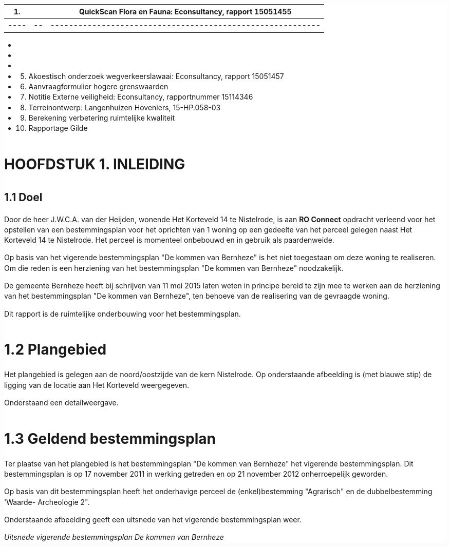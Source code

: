 | 1. |  | QuickScan Flora en Fauna: Econsultancy, rapport 15051455 |
|----|--|----------------------------------------------------------|
|----|--|----------------------------------------------------------|

- 
- 
- 

- 5. Akoestisch onderzoek wegverkeerslawaai: Econsultancy, rapport 15051457
- 6. Aanvraagformulier hogere grenswaarden
- 7. Notitie Externe veiligheid: Econsultancy, rapportnummer 15114346
- 8. Terreinontwerp: Langenhuizen Hoveniers, 15-HP.058-03
- 9. Berekening verbetering ruimtelijke kwaliteit
- 10. Rapportage Gilde

# <span id="page-4-0"></span>HOOFDSTUK 1. INLEIDING

## <span id="page-4-1"></span>1.1 Doel

Door de heer J.W.C.A. van der Heijden, wonende Het Korteveld 14 te Nistelrode, is aan **RO Connect** opdracht verleend voor het opstellen van een bestemmingsplan voor het oprichten van 1 woning op een gedeelte van het perceel gelegen naast Het Korteveld 14 te Nistelrode. Het perceel is momenteel onbebouwd en in gebruik als paardenweide.

Op basis van het vigerende bestemmingsplan "De kommen van Bernheze" is het niet toegestaan om deze woning te realiseren. Om die reden is een herziening van het bestemmingsplan "De kommen van Bernheze" noodzakelijk.

De gemeente Bernheze heeft bij schrijven van 11 mei 2015 laten weten in principe bereid te zijn mee te werken aan de herziening van het bestemmingsplan "De kommen van Bernheze", ten behoeve van de realisering van de gevraagde woning.

Dit rapport is de ruimtelijke onderbouwing voor het bestemmingsplan.

# <span id="page-5-0"></span>1.2 Plangebied

Het plangebied is gelegen aan de noord/oostzijde van de kern Nistelrode. Op onderstaande afbeelding is (met blauwe stip) de ligging van de locatie aan Het Korteveld weergegeven.

Onderstaand een detailweergave.

# <span id="page-6-0"></span>1.3 Geldend bestemmingsplan

Ter plaatse van het plangebied is het bestemmingsplan "De kommen van Bernheze" het vigerende bestemmingsplan. Dit bestemmingsplan is op 17 november 2011 in werking getreden en op 21 november 2012 onherroepelijk geworden.

Op basis van dit bestemmingsplan heeft het onderhavige perceel de (enkel)bestemming "Agrarisch" en de dubbelbestemming 'Waarde- Archeologie 2".

Onderstaande afbeelding geeft een uitsnede van het vigerende bestemmingsplan weer.

*Uitsnede vigerende bestemmingsplan De kommen van Bernheze*
